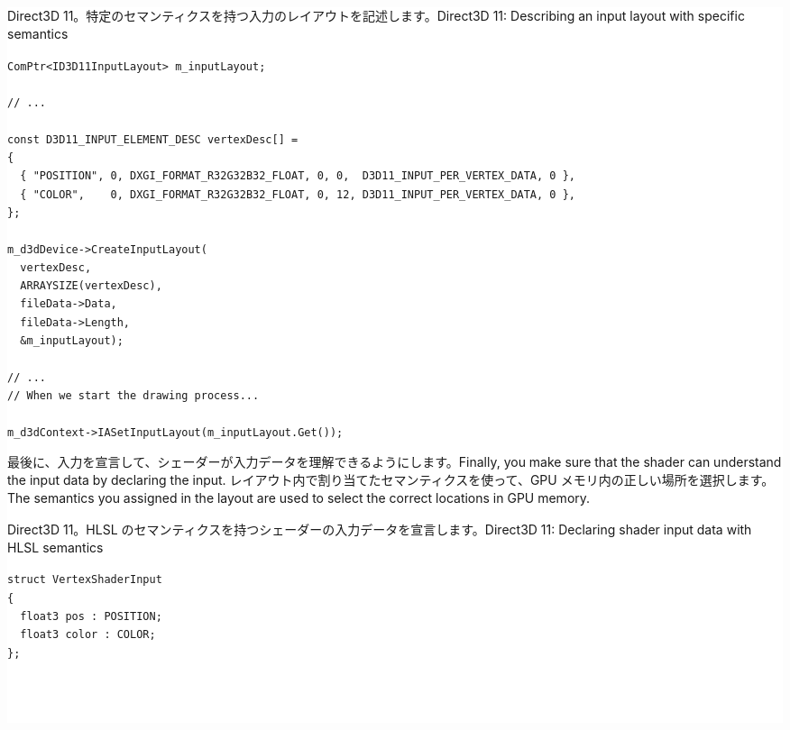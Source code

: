 <span data-ttu-id="556af-200">Direct3D 11。特定のセマンティクスを持つ入力のレイアウトを記述します。</span><span class="sxs-lookup"><span data-stu-id="556af-200">Direct3D 11: Describing an input layout with specific semantics</span></span>

``` syntax
ComPtr<ID3D11InputLayout> m_inputLayout;

// ...

const D3D11_INPUT_ELEMENT_DESC vertexDesc[] = 
{
  { "POSITION", 0, DXGI_FORMAT_R32G32B32_FLOAT, 0, 0,  D3D11_INPUT_PER_VERTEX_DATA, 0 },
  { "COLOR",    0, DXGI_FORMAT_R32G32B32_FLOAT, 0, 12, D3D11_INPUT_PER_VERTEX_DATA, 0 },
};

m_d3dDevice->CreateInputLayout(
  vertexDesc,
  ARRAYSIZE(vertexDesc),
  fileData->Data,
  fileData->Length,
  &m_inputLayout);

// ...
// When we start the drawing process...

m_d3dContext->IASetInputLayout(m_inputLayout.Get());
```

<span data-ttu-id="556af-201">最後に、入力を宣言して、シェーダーが入力データを理解できるようにします。</span><span class="sxs-lookup"><span data-stu-id="556af-201">Finally, you make sure that the shader can understand the input data by declaring the input.</span></span> <span data-ttu-id="556af-202">レイアウト内で割り当てたセマンティクスを使って、GPU メモリ内の正しい場所を選択します。</span><span class="sxs-lookup"><span data-stu-id="556af-202">The semantics you assigned in the layout are used to select the correct locations in GPU memory.</span></span>

<span data-ttu-id="556af-203">Direct3D 11。HLSL のセマンティクスを持つシェーダーの入力データを宣言します。</span><span class="sxs-lookup"><span data-stu-id="556af-203">Direct3D 11: Declaring shader input data with HLSL semantics</span></span>

``` syntax
struct VertexShaderInput
{
  float3 pos : POSITION;
  float3 color : COLOR;
};
```

 

 




